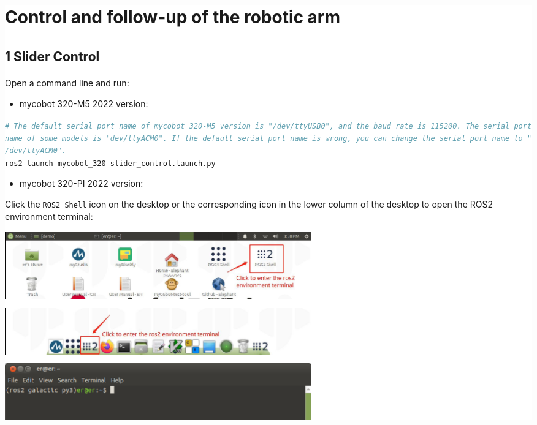 # Control and follow-up of the robotic arm

## 1 Slider Control

Open a command line and run:

- mycobot 320-M5 2022 version:
  
```bash
# The default serial port name of mycobot 320-M5 version is "/dev/ttyUSB0", and the baud rate is 115200. The serial port name of some models is "dev/ttyACM0". If the default serial port name is wrong, you can change the serial port name to " /dev/ttyACM0".
ros2 launch mycobot_320 slider_control.launch.py
```

- mycobot 320-PI 2022 version:

Click the `ROS2 Shell` icon on the desktop or the corresponding icon in the lower column of the desktop to open the ROS2 environment terminal:

<img src =../../../resourse/12-ApplicationBaseROS/12.2.7-10.jpg
width ="500"  align = "center">

<img src =../../../resourse/12-ApplicationBaseROS/12.2.7-11.jpg
width ="500"  align = "center">

<img src =../../../resourse/12-ApplicationBaseROS/12.2.7-12.jpg
width ="500"  align = "center">

